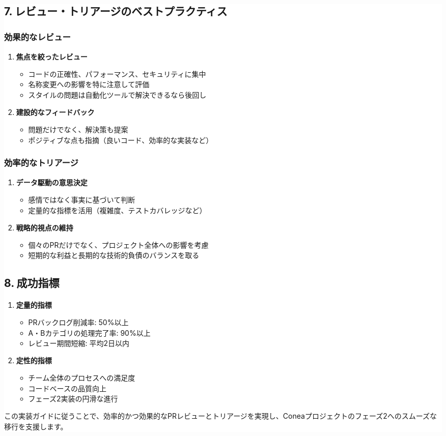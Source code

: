 ## 7. レビュー・トリアージのベストプラクティス

### 効果的なレビュー

1. **焦点を絞ったレビュー**
   - コードの正確性、パフォーマンス、セキュリティに集中
   - 名称変更への影響を特に注意して評価
   - スタイルの問題は自動化ツールで解決できるなら後回し

2. **建設的なフィードバック**
   - 問題だけでなく、解決策も提案
   - ポジティブな点も指摘（良いコード、効率的な実装など）

### 効率的なトリアージ

1. **データ駆動の意思決定**
   - 感情ではなく事実に基づいて判断
   - 定量的な指標を活用（複雑度、テストカバレッジなど）

2. **戦略的視点の維持**
   - 個々のPRだけでなく、プロジェクト全体への影響を考慮
   - 短期的な利益と長期的な技術的負債のバランスを取る

## 8. 成功指標

1. **定量的指標**
   - PRバックログ削減率: 50%以上
   - A・Bカテゴリの処理完了率: 90%以上
   - レビュー期間短縮: 平均2日以内

2. **定性的指標**
   - チーム全体のプロセスへの満足度
   - コードベースの品質向上
   - フェーズ2実装の円滑な進行

この実装ガイドに従うことで、効率的かつ効果的なPRレビューとトリアージを実現し、Coneaプロジェクトのフェーズ2へのスムーズな移行を支援します。